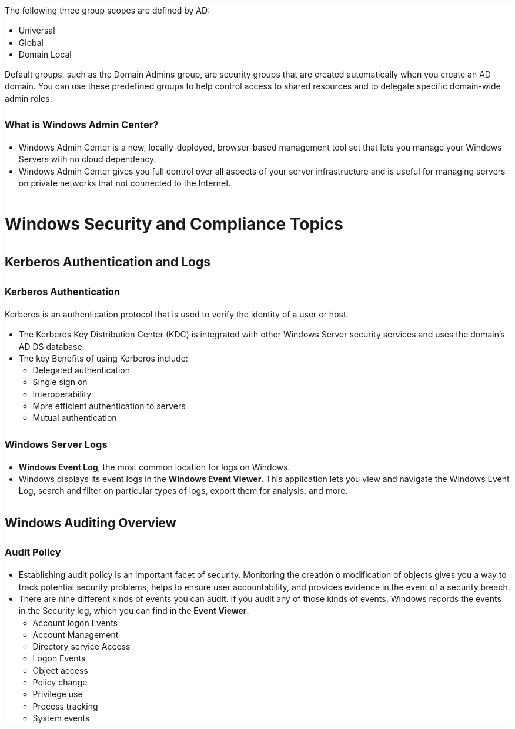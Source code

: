 The following three group scopes are defined by AD:
- Universal
- Global
- Domain Local

Default groups, such as the Domain Admins group, are security groups that are created automatically when you create an AD domain. You can use these predefined groups to help control access to shared resources and to delegate specific domain-wide admin roles.

### What is Windows Admin Center?

- Windows Admin Center is a new, locally-deployed, browser-based management tool set that lets you manage your Windows Servers with no cloud dependency.
- Windows Admin Center gives you full control over all aspects of your server infrastructure and is useful for managing servers on private networks that not connected to the Internet.

# Windows Security and Compliance Topics

## Kerberos Authentication and Logs

### Kerberos Authentication

Kerberos is an authentication protocol that is used to verify the identity of a user or host.
- The Kerberos Key Distribution Center (KDC) is integrated with other Windows Server security services and uses the domain’s AD DS database.
- The key Benefits of using Kerberos include:
	- Delegated authentication
	- Single sign on
	- Interoperability
	- More efficient authentication to servers
	- Mutual authentication

### Windows Server Logs

- **Windows Event Log**, the most common location for logs on Windows.
- Windows displays its event logs in the **Windows Event Viewer**. This application lets you view and navigate the Windows Event Log, search and filter on particular types of logs, export them for analysis, and more.

## Windows Auditing Overview

### Audit Policy

- Establishing audit policy is an important facet of security. Monitoring the creation o modification of objects gives you a way to track potential security problems, helps to ensure user accountability, and provides evidence in the event of a security breach.
- There are nine different kinds of events you can audit. If you audit any of those kinds of events, Windows records the events in the Security log, which you can find in the **Event Viewer**.
	- Account logon Events
	- Account Management
	- Directory service Access
	- Logon Events
	- Object access
	- Policy change
	- Privilege use
	- Process tracking
	- System events
